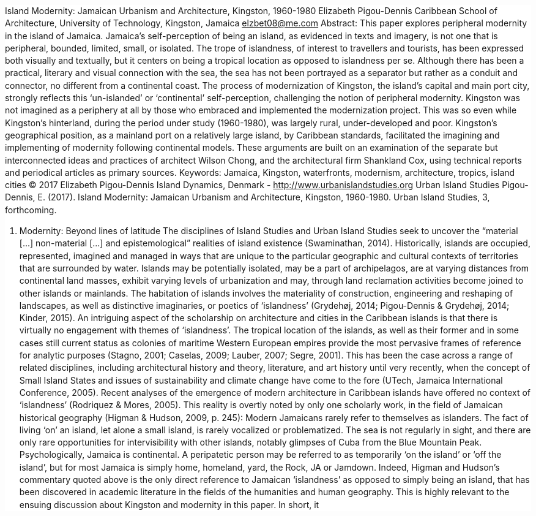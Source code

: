 Island Modernity: Jamaican
Urbanism and Architecture,
Kingston, 1960-1980
Elizabeth Pigou-Dennis
Caribbean School of Architecture, University of Technology, Kingston, Jamaica
elzbet08@me.com
Abstract: This paper explores peripheral modernity in the island of Jamaica. Jamaica’s
self-perception of being an island, as evidenced in texts and imagery, is not one that is
peripheral, bounded, limited, small, or isolated. The trope of islandness, of interest to
travellers and tourists, has been expressed both visually and textually, but it centers on being
a tropical location as opposed to islandness per se. Although there has been a practical,
literary and visual connection with the sea, the sea has not been portrayed as a separator but
rather as a conduit and connector, no different from a continental coast. The process of
modernization of Kingston, the island’s capital and main port city, strongly reflects this
‘un-islanded’ or ‘continental’ self-perception, challenging the notion of peripheral modernity.
Kingston was not imagined as a periphery at all by those who embraced and implemented
the modernization project. This was so even while Kingston’s hinterland, during the period
under study (1960-1980), was largely rural, under-developed and poor. Kingston’s
geographical position, as a mainland port on a relatively large island, by Caribbean standards,
facilitated the imagining and implementing of modernity following continental models. These
arguments are built on an examination of the separate but interconnected ideas and practices
of architect Wilson Chong, and the architectural firm Shankland Cox, using technical reports
and periodical articles as primary sources.
Keywords: Jamaica, Kingston, waterfronts, modernism, architecture, tropics, island cities
© 2017 Elizabeth Pigou-Dennis
Island Dynamics, Denmark - http://www.urbanislandstudies.org
Urban Island Studies
Pigou-Dennis, E. (2017). Island Modernity: Jamaican Urbanism and Architecture, Kingston, 1960-1980.
Urban Island Studies, 3, forthcoming.
1. Modernity: Beyond lines of latitude
The disciplines of Island Studies and Urban Island Studies seek to uncover the “material [...]
non-material [...] and epistemological” realities of island existence (Swaminathan, 2014).
Historically, islands are occupied, represented, imagined and managed in ways that are
unique to the particular geographic and cultural contexts of territories that are surrounded
by water. Islands may be potentially isolated, may be a part of archipelagos, are at varying
distances from continental land masses, exhibit varying levels of urbanization and may,
through land reclamation activities become joined to other islands or mainlands. The
habitation of islands involves the materiality of construction, engineering and reshaping of
landscapes, as well as distinctive imaginaries, or poetics of ‘islandness’ (Grydehøj, 2014;
Pigou-Dennis & Grydehøj, 2014; Kinder, 2015).
An intriguing aspect of the scholarship on architecture and cities in the Caribbean islands is
that there is virtually no engagement with themes of ‘islandness’. The tropical location of the
islands, as well as their former and in some cases still current status as colonies of maritime
Western European empires provide the most pervasive frames of reference for analytic
purposes (Stagno, 2001; Caselas, 2009; Lauber, 2007; Segre, 2001). This has been the case
across a range of related disciplines, including architectural history and theory, literature,
and art history until very recently, when the concept of Small Island States and issues of
sustainability and climate change have come to the fore (UTech, Jamaica International
Conference, 2005). Recent analyses of the emergence of modern architecture in Caribbean
islands have offered no context of ‘islandness’ (Rodriquez & Mores, 2005). This reality is
overtly noted by only one scholarly work, in the field of Jamaican historical geography
(Higman & Hudson, 2009, p. 245):
Modern Jamaicans rarely refer to themselves as islanders. The fact of living ‘on’ an
island, let alone a small island, is rarely vocalized or problematized. The sea is not
regularly in sight, and there are only rare opportunities for intervisibility with other
islands, notably glimpses of Cuba from the Blue Mountain Peak. Psychologically,
Jamaica is continental. A peripatetic person may be referred to as temporarily ‘on the
island’ or ‘off the island’, but for most Jamaica is simply home, homeland, yard, the
Rock, JA or Jamdown.
Indeed, Higman and Hudson’s commentary quoted above is the only direct reference to
Jamaican ‘islandness’ as opposed to simply being an island, that has been discovered in
academic literature in the fields of the humanities and human geography. This is highly
relevant to the ensuing discussion about Kingston and modernity in this paper. In short, it